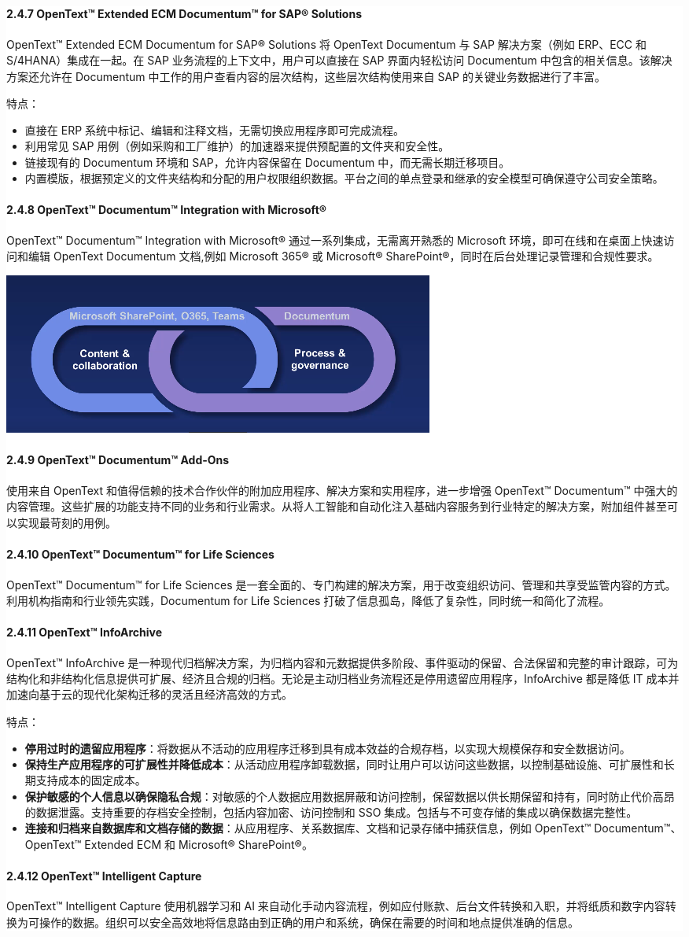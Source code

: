 #### 2.4.7 OpenText™ Extended ECM Documentum™ for SAP® Solutions
OpenText™ Extended ECM Documentum for SAP® Solutions 将 OpenText Documentum 与 SAP 解决方案（例如 ERP、ECC 和 S/4HANA）集成在一起。在 SAP 业务流程的上下文中，用户可以直接在 SAP 界面内轻松访问 Documentum 中包含的相关信息。该解决方案还允许在 Documentum 中工作的用户查看内容的层次结构，这些层次结构使用来自 SAP 的关键业务数据进行了丰富。

特点：
* 直接在 ERP 系统中标记、编辑和注释文档，无需切换应用程序即可完成流程。
* 利用常见 SAP 用例（例如采购和工厂维护）的加速器来提供预配置的文件夹和安全性。
* 链接现有的 Documentum 环境和 SAP，允许内容保留在 Documentum 中，而无需长期迁移项目。
* 内置模版，根据预定义的文件夹结构和分配的用户权限组织数据。平台之间的单点登录和继承的安全模型可确保遵守公司安全策略。

#### 2.4.8 OpenText™ Documentum™ Integration with Microsoft®
OpenText™ Documentum™ Integration with Microsoft® 通过一系列集成，无需离开熟悉的 Microsoft 环境，即可在线和在桌面上快速访问和编辑 OpenText Documentum 文档,例如 Microsoft 365® 或 Microsoft® SharePoint®，同时在后台处理记录管理和合规性要求。

![](images/opentext-documentum/opentext_documentum_integration_with_microsoft.png)

#### 2.4.9 OpenText™ Documentum™ Add-Ons
使用来自 OpenText 和值得信赖的技术合作伙伴的附加应用程序、解决方案和实用程序，进一步增强 OpenText™ Documentum™ 中强大的内容管理。这些扩展的功能支持不同的业务和行业需求。从将人工智能和自动化注入基础内容服务到行业特定的解决方案，附加组件甚至可以实现最苛刻的用例。


#### 2.4.10 OpenText™ Documentum™ for Life Sciences
OpenText™ Documentum™ for Life Sciences 是一套全面的、专门构建的解决方案，用于改变组织访问、管理和共享受监管内容的方式。利用机构指南和行业领先实践，Documentum for Life Sciences 打破了信息孤岛，降低了复杂性，同时统一和简化了流程。

#### 2.4.11 OpenText™ InfoArchive
OpenText™ InfoArchive 是一种现代归档解决方案，为归档内容和元数据提供多阶段、事件驱动的保留、合法保留和完整的审计跟踪，可为结构化和非结构化信息提供可扩展、经济且合规的归档。无论是主动归档业务流程还是停用遗留应用程序，InfoArchive 都是降低 IT 成本并加速向基于云的现代化架构迁移的灵活且经济高效的方式。

特点：
* **停用过时的遗留应用程序**：将数据从不活动的应用程序迁移到具有成本效益的合规存档，以实现大规模保存和安全数据访问。
* **保持生产应用程序的可扩展性并降低成本**：从活动应用程序卸载数据，同时让用户可以访问这些数据，以控制基础设施、可扩展性和长期支持成本的固定成本。
* **保护敏感的个人信息以确保隐私合规**：对敏感的个人数据应用数据屏蔽和访问控制，保留数据以供长期保留和持有，同时防止代价高昂的数据泄露。支持重要的存档安全控制，包括内容加密、访问控制和 SSO 集成。包括与不可变存储的集成以确保数据完整性。
* **连接和归档来自数据库和文档存储的数据**：从应用程序、关系数据库、文档和记录存储中捕获信息，例如 OpenText™ Documentum™、OpenText™ Extended ECM 和 Microsoft® SharePoint®。

#### 2.4.12 OpenText™ Intelligent Capture
OpenText™ Intelligent Capture 使用机器学习和 AI 来自动化手动内容流程，例如应付账款、后台文件转换和入职，并将纸质和数字内容转换为可操作的数据。组织可以安全高效地将信息路由到正确的用户和系统，确保在需要的时间和地点提供准确的信息。
